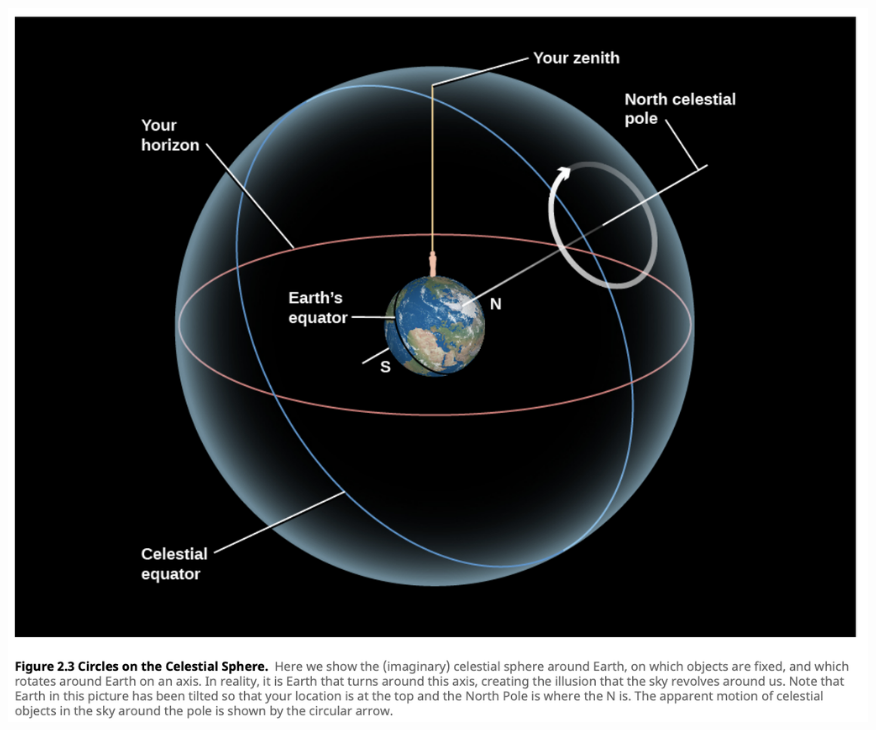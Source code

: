 <img src="https://raw.githubusercontent.com/teaghan/astronomy-12/main/Unit1/figures/Figure2_3.png" alt="Circles on the Celestial Sphere" width="1000" style="display: block; margin-left: auto; margin-right: auto;">
